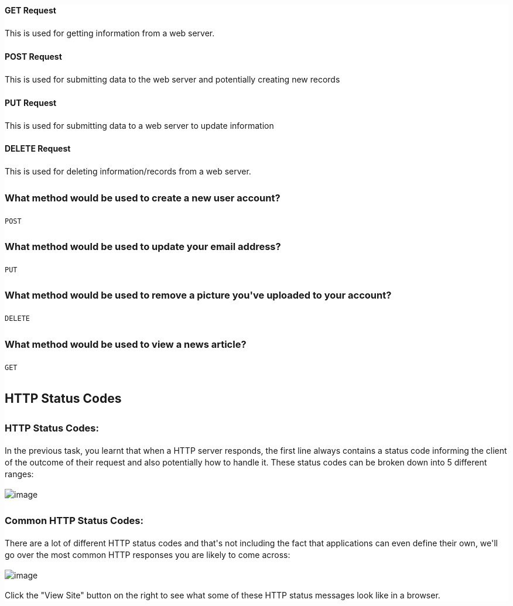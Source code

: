 #### GET Request

This is used for getting information from a web server.

#### POST Request

This is used for submitting data to the web server and potentially creating new records

#### PUT Request

This is used for submitting data to a web server to update information

#### DELETE Request

This is used for deleting information/records from a web server.

### What method would be used to create a new user account?

`POST`

### What method would be used to update your email address?

`PUT`

### What method would be used to remove a picture you've uploaded to your account?

`DELETE`

### What method would be used to view a news article?

`GET`

## HTTP Status Codes

### HTTP Status Codes:

In the previous task, you learnt that when a HTTP server responds, the first line always contains a status code informing the client of the outcome of their request and also potentially how to handle it. These status codes can be broken down into 5 different ranges:

![image](https://github.com/zs0b/zs0b.github.io/assets/118095276/00afe970-7ddc-48b4-a7a6-ef793d587fb5)

### Common HTTP Status Codes:

There are a lot of different HTTP status codes and that's not including the fact that applications can even define their own, we'll go over the most common HTTP responses you are likely to come across:

![image](https://github.com/zs0b/zs0b.github.io/assets/118095276/bed5b941-f4be-4842-b783-2a0b4a46ec26)

Click the "View Site" button on the right to see what some of these HTTP status messages look like in a browser.
